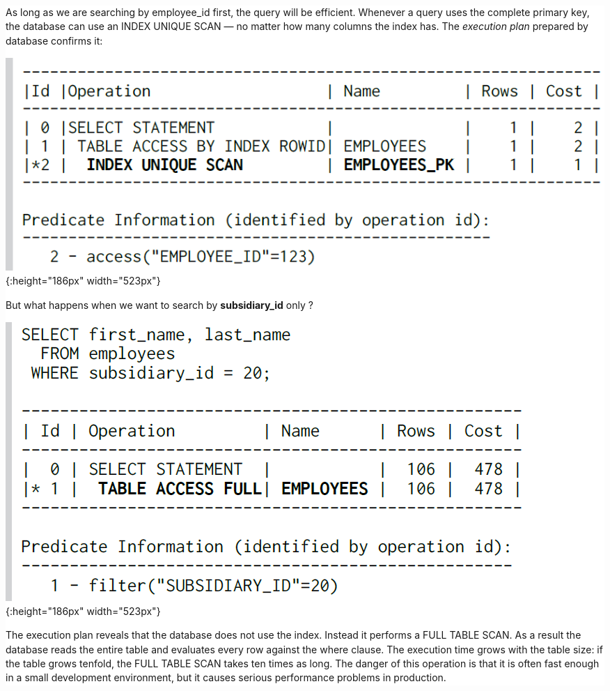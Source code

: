 As long as we are searching by employee_id first, the query will be efficient.
Whenever a query uses the complete primary key, the database can use
an INDEX UNIQUE SCAN — no matter how many columns the index has.
The *execution plan* prepared by database confirms it:

![Fast execution plan](../images/execution-plan-fast.png){:height="186px" width="523px"}

But what happens when we want to search by **subsidiary_id** only ?

![Slow execution plan](../images/execution-plan-slow.png){:height="186px" width="523px"}

The execution plan reveals that the database does not use the index. Instead
it performs a FULL TABLE SCAN. As a result the database reads the entire table
and evaluates every row against the where clause. The execution time grows
with the table size: if the table grows tenfold, the FULL TABLE SCAN takes ten
times as long. The danger of this operation is that it is often fast enough
in a small development environment, but it causes serious performance
problems in production.
